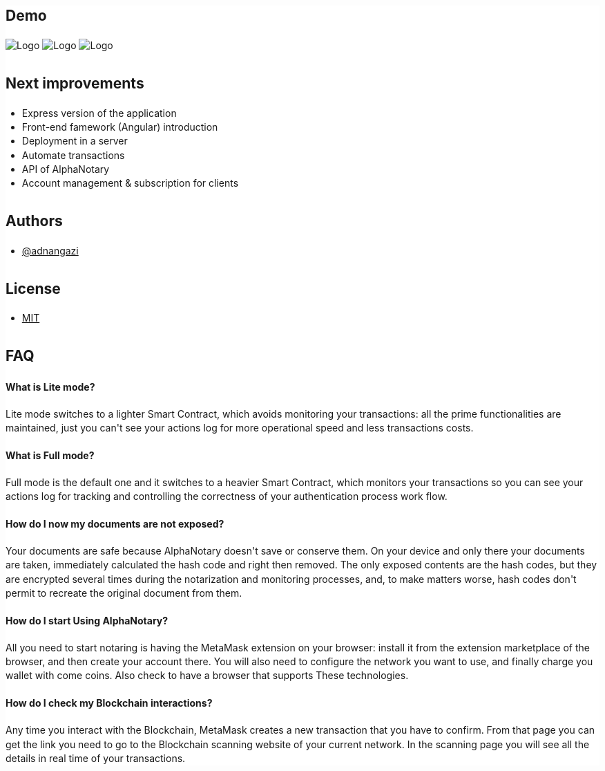 ## Demo
![Logo](https://raw.githubusercontent.com/adnangazi/alpha-notary/main/src/assets/img/screen/Wallet.png)
![Logo](https://raw.githubusercontent.com/adnangazi/alpha-notary/main/src/assets/img/screen/Upload.png)
![Logo](https://raw.githubusercontent.com/adnangazi/alpha-notary/main/src/assets/img/screen/Monitor.png)

## Next improvements
- Express version of the application
- Front-end famework (Angular) introduction 
- Deployment in a server
- Automate transactions
- API of AlphaNotary
- Account management & subscription for clients

## Authors
- [@adnangazi](https://github.com/adnangazi)

## License
- [MIT](https://github.com/adnangazi/alpha-notary/blob/main/LICENSE)

## FAQ
#### What is Lite mode?
Lite mode switches to a lighter Smart Contract, which avoids monitoring your transactions: all the prime functionalities are maintained, just you can't see your actions log for more operational speed and less transactions costs.

#### What is Full mode?
Full mode is the default one and it switches to a heavier Smart Contract, which monitors your transactions so you can see your actions log for tracking and controlling the correctness of your authentication process work flow.

#### How do I now my documents are not exposed?
Your documents are safe because AlphaNotary doesn't save or conserve them. On your device and only there your documents are taken, immediately calculated the hash code and right then removed. The only exposed contents are the hash codes, but they are encrypted several times during the notarization and monitoring processes, and, to make matters worse, hash codes don't permit to recreate the original document from them.

#### How do I start Using AlphaNotary?
All you need to start notaring is having the MetaMask extension on your browser: install it from the extension marketplace of the browser, and then create your account there. You will also need to configure the network you want to use, and finally charge you wallet with come coins. Also check to have a browser that supports These technologies.

#### How do I check my Blockchain interactions?
Any time you interact with the Blockchain, MetaMask creates a new transaction that you have to confirm. From that page you can get the link you need to go to the Blockchain scanning website of your current network. In the scanning page you will see all the details in real time of your transactions.

